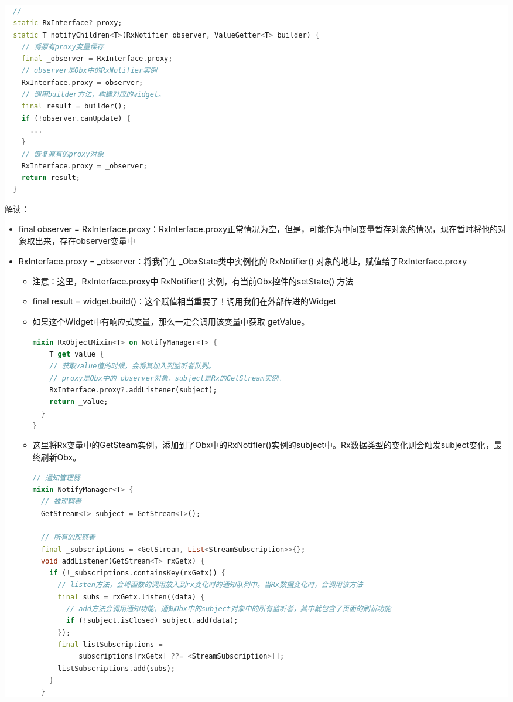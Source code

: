 ```dart
  // 
  static RxInterface? proxy;
  static T notifyChildren<T>(RxNotifier observer, ValueGetter<T> builder) {
    // 将原有proxy变量保存
    final _observer = RxInterface.proxy;
    // observer是Obx中的RxNotifier实例
    RxInterface.proxy = observer;
    // 调用builder方法，构建对应的widget。
    final result = builder();
    if (!observer.canUpdate) {
      ...
    }
    // 恢复原有的proxy对象
    RxInterface.proxy = _observer;
    return result;
  }
```

解读：

* final observer = RxInterface.proxy：RxInterface.proxy正常情况为空，但是，可能作为中间变量暂存对象的情况，现在暂时将他的对象取出来，存在observer变量中

* RxInterface.proxy = _observer：将我们在 _ObxState类中实例化的 RxNotifier() 对象的地址，赋值给了RxInterface.proxy

  * 注意：这里，RxInterface.proxy中 RxNotifier() 实例，有当前Obx控件的setState() 方法

  * final result = widget.build()：这个赋值相当重要了！调用我们在外部传进的Widget

  * 如果这个Widget中有响应式变量，那么一定会调用该变量中获取 getValue。

    ```dart
    mixin RxObjectMixin<T> on NotifyManager<T> {  
    	T get value {
        // 获取value值的时候，会将其加入到监听者队列。
        // proxy是Obx中的_observer对象，subject是Rx的GetStream实例。
        RxInterface.proxy?.addListener(subject);
        return _value;
      }
    }
    ```

  * 这里将Rx变量中的GetSteam实例，添加到了Obx中的RxNotifier()实例的subject中。Rx数据类型的变化则会触发subject变化，最终刷新Obx。

    ```dart
    // 通知管理器
    mixin NotifyManager<T> {
      // 被观察者
      GetStream<T> subject = GetStream<T>();
    
      // 所有的观察者
      final _subscriptions = <GetStream, List<StreamSubscription>>{}; 
      void addListener(GetStream<T> rxGetx) {
        if (!_subscriptions.containsKey(rxGetx)) {
          // listen方法，会将函数的调用放入到rx变化时的通知队列中。当Rx数据变化时，会调用该方法
          final subs = rxGetx.listen((data) {
            // add方法会调用通知功能，通知Obx中的subject对象中的所有监听者，其中就包含了页面的刷新功能
            if (!subject.isClosed) subject.add(data);
          });
          final listSubscriptions =
              _subscriptions[rxGetx] ??= <StreamSubscription>[];
          listSubscriptions.add(subs);
        }
      }
    ```
